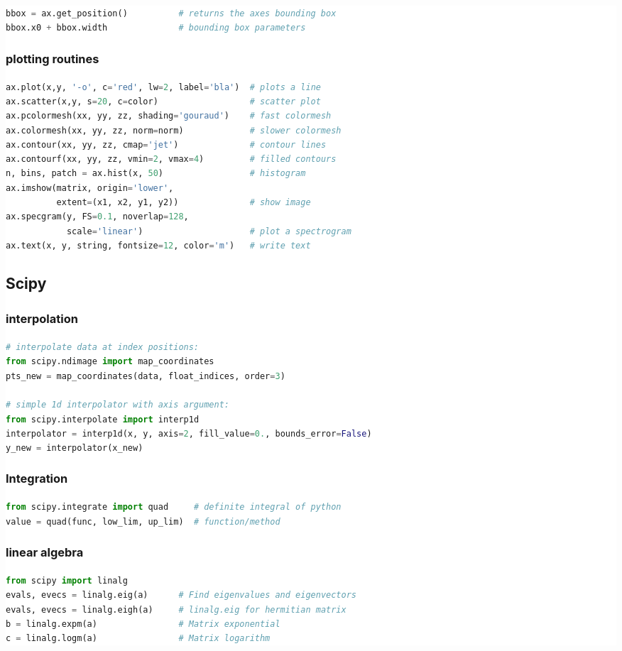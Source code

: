 ```python
bbox = ax.get_position()          # returns the axes bounding box
bbox.x0 + bbox.width              # bounding box parameters
```

### plotting routines

```python
ax.plot(x,y, '-o', c='red', lw=2, label='bla')  # plots a line
ax.scatter(x,y, s=20, c=color)                  # scatter plot
ax.pcolormesh(xx, yy, zz, shading='gouraud')    # fast colormesh
ax.colormesh(xx, yy, zz, norm=norm)             # slower colormesh
ax.contour(xx, yy, zz, cmap='jet')              # contour lines
ax.contourf(xx, yy, zz, vmin=2, vmax=4)         # filled contours
n, bins, patch = ax.hist(x, 50)                 # histogram
ax.imshow(matrix, origin='lower',
          extent=(x1, x2, y1, y2))              # show image
ax.specgram(y, FS=0.1, noverlap=128,
            scale='linear')                     # plot a spectrogram
ax.text(x, y, string, fontsize=12, color='m')   # write text
```

## Scipy

### interpolation

```python
# interpolate data at index positions:
from scipy.ndimage import map_coordinates
pts_new = map_coordinates(data, float_indices, order=3)

# simple 1d interpolator with axis argument:
from scipy.interpolate import interp1d
interpolator = interp1d(x, y, axis=2, fill_value=0., bounds_error=False)
y_new = interpolator(x_new)
```

### Integration

```python
from scipy.integrate import quad     # definite integral of python
value = quad(func, low_lim, up_lim)  # function/method
```

### linear algebra

```python
from scipy import linalg
evals, evecs = linalg.eig(a)      # Find eigenvalues and eigenvectors
evals, evecs = linalg.eigh(a)     # linalg.eig for hermitian matrix
b = linalg.expm(a)                # Matrix exponential
c = linalg.logm(a)                # Matrix logarithm
```
